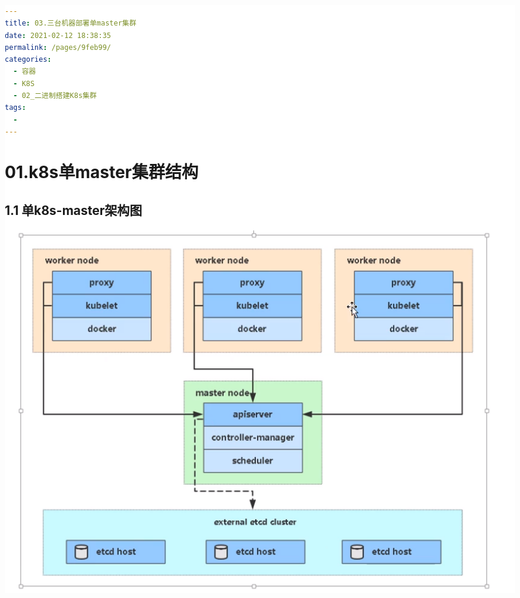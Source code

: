 ```yaml
---
title: 03.三台机器部署单master集群
date: 2021-02-12 18:38:35
permalink: /pages/9feb99/
categories:
  - 容器
  - K8S
  - 02_二进制搭建K8s集群
tags:
  - 
---
```

# 01.k8s单master集群结构

## 1.1 单k8s-master架构图

<img src="./assets/image-20201216095338593.png" style="width:800px;margin-left:20px;"> </img>
